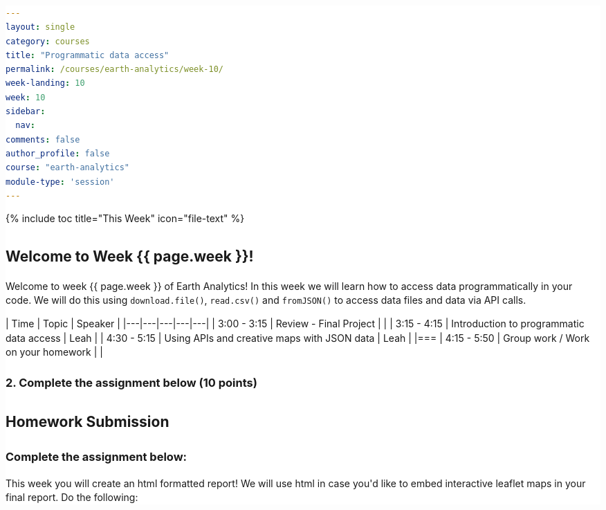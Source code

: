 ```yaml
---
layout: single
category: courses
title: "Programmatic data access"
permalink: /courses/earth-analytics/week-10/
week-landing: 10
week: 10
sidebar:
  nav:
comments: false
author_profile: false
course: "earth-analytics"
module-type: 'session'
---
```


{% include toc title="This Week" icon="file-text" %}

<div class="notice--info" markdown="1">

## <i class="fa fa-ship" aria-hidden="true"></i> Welcome to Week {{ page.week }}!

Welcome to week {{ page.week }} of Earth Analytics! In this week we will learn
how to access data programmatically in your code. We will do this using `download.file()`,
`read.csv()` and `fromJSON()` to access data files and data via API calls.

</div>

|  Time | Topic   | Speaker   |
|---|---|---|---|---|
| 3:00 - 3:15  | Review - Final Project |   |
| 3:15 - 4:15  | Introduction to programmatic data access | Leah |
| 4:30 - 5:15  | Using APIs and creative maps with JSON data  |  Leah |
|===
| 4:15 - 5:50  | Group work / Work on your homework |    |


### 2. Complete the assignment below (10 points)

<div class="notice--warning" markdown="1">

## <i class="fa fa-pencil-square-o" aria-hidden="true"></i> Homework Submission


### Complete the assignment below:

This week you will create an html formatted report! We will use html in case
you'd like to embed interactive leaflet maps in your final report. Do the following:
